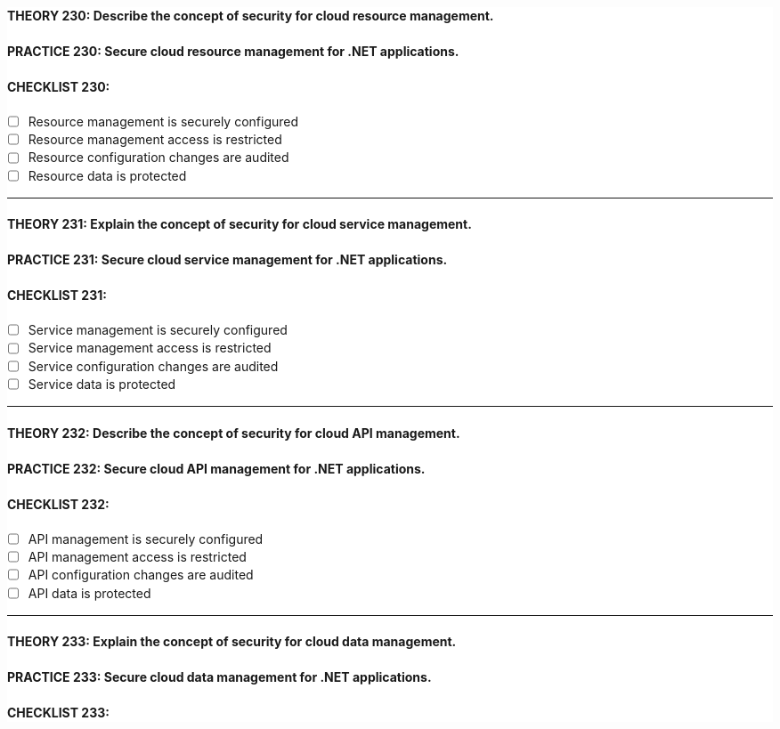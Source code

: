 
#### THEORY 230: Describe the concept of security for cloud resource management.

#### PRACTICE 230: Secure cloud resource management for .NET applications.

#### CHECKLIST 230:

- [ ] Resource management is securely configured
- [ ] Resource management access is restricted
- [ ] Resource configuration changes are audited
- [ ] Resource data is protected

---

#### THEORY 231: Explain the concept of security for cloud service management.

#### PRACTICE 231: Secure cloud service management for .NET applications.

#### CHECKLIST 231:

- [ ] Service management is securely configured
- [ ] Service management access is restricted
- [ ] Service configuration changes are audited
- [ ] Service data is protected

---

#### THEORY 232: Describe the concept of security for cloud API management.

#### PRACTICE 232: Secure cloud API management for .NET applications.

#### CHECKLIST 232:

- [ ] API management is securely configured
- [ ] API management access is restricted
- [ ] API configuration changes are audited
- [ ] API data is protected

---

#### THEORY 233: Explain the concept of security for cloud data management.

#### PRACTICE 233: Secure cloud data management for .NET applications.

#### CHECKLIST 233:
